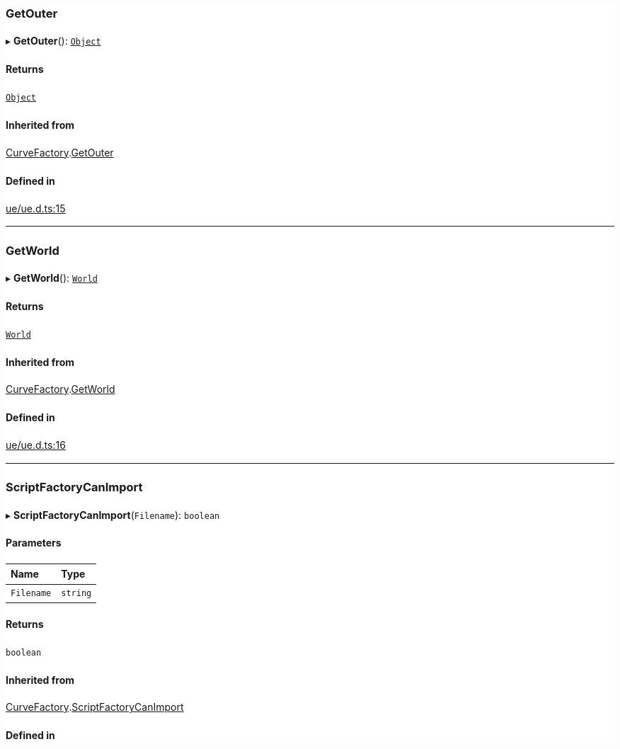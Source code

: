 ### GetOuter

▸ **GetOuter**(): [`Object`](ue_ue.Object.md)

#### Returns

[`Object`](ue_ue.Object.md)

#### Inherited from

[CurveFactory](ue_ue.CurveFactory.md).[GetOuter](ue_ue.CurveFactory.md#getouter)

#### Defined in

[ue/ue.d.ts:15](https://github.com/YugMetaverse/yug_typings/blob/25cad34/ue/ue.d.ts#L15)

___

### GetWorld

▸ **GetWorld**(): [`World`](ue_ue.World.md)

#### Returns

[`World`](ue_ue.World.md)

#### Inherited from

[CurveFactory](ue_ue.CurveFactory.md).[GetWorld](ue_ue.CurveFactory.md#getworld)

#### Defined in

[ue/ue.d.ts:16](https://github.com/YugMetaverse/yug_typings/blob/25cad34/ue/ue.d.ts#L16)

___

### ScriptFactoryCanImport

▸ **ScriptFactoryCanImport**(`Filename`): `boolean`

#### Parameters

| Name | Type |
| :------ | :------ |
| `Filename` | `string` |

#### Returns

`boolean`

#### Inherited from

[CurveFactory](ue_ue.CurveFactory.md).[ScriptFactoryCanImport](ue_ue.CurveFactory.md#scriptfactorycanimport)

#### Defined in
